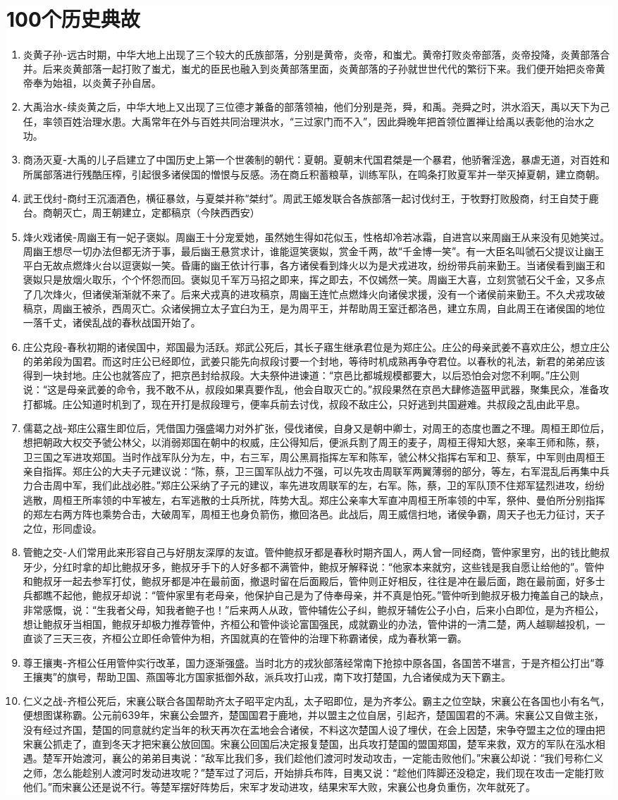 # 100个历史典故



1. 炎黄子孙-远古时期，中华大地上出现了三个较大的氏族部落，分别是黄帝，炎帝，和蚩尤。黄帝打败炎帝部落，炎帝投降，炎黄部落合并。后来炎黄部落一起打败了蚩尤，蚩尤的臣民也融入到炎黄部落里面，炎黄部落的子孙就世世代代的繁衍下来。我们便开始把炎帝黄帝奉为始祖，以炎黄子孙自居。



2. 大禹治水-续炎黄之后，中华大地上又出现了三位德才兼备的部落领袖，他们分别是尧，舜，和禹。尧舜之时，洪水滔天，禹以天下为己任，率领百姓治理水患。大禹常年在外与百姓共同治理洪水，“三过家门而不入”，因此舜晚年把首领位置禅让给禹以表彰他的治水之功。



3. 商汤灭夏-大禹的儿子启建立了中国历史上第一个世袭制的朝代：夏朝。夏朝末代国君桀是一个暴君，他骄奢淫逸，暴虐无道，对百姓和所属部落进行残酷压榨，引起很多诸侯国的憎恨与反感。汤在商丘积蓄粮草，训练军队，在鸣条打败夏军并一举灭掉夏朝，建立商朝。



4. 武王伐纣-商纣王沉湎酒色，横征暴敛，与夏桀并称“桀纣”。周武王姬发联合各族部落一起讨伐纣王，于牧野打败殷商，纣王自焚于鹿台。商朝灭亡，周王朝建立，定都稿京（今陕西西安）



5. 烽火戏诸侯-周幽王有一妃子褒姒。周幽王十分宠爱她，虽然她生得如花似玉，性格却冷若冰霜，自进宫以来周幽王从来没有见她笑过。周幽王想尽一切办法但都无济于事，最后幽王悬赏求计，谁能逗笑褒姒，赏金千两，故“千金博一笑”。有一大臣名叫虢石父提议让幽王平白无故点燃烽火台以逗褒姒一笑。昏庸的幽王依计行事，各方诸侯看到烽火以为是犬戎进攻，纷纷带兵前来勤王。当诸侯看到幽王和褒姒只是放烟火取乐，个个怀怨而回。褒姒见千军万马招之即来，挥之即去，不仅嫣然一笑。周幽王大喜，立刻赏虢石父千金，又多点了几次烽火，但诸侯渐渐就不来了。后来犬戎真的进攻稿京，周幽王连忙点燃烽火向诸侯求援，没有一个诸侯前来勤王。不久犬戎攻破稿京，周幽王被杀，西周灭亡。众诸侯拥立太子宜臼为王，是为周平王，并帮助周王室迁都洛邑，建立东周，自此周王在诸侯国的地位一落千丈，诸侯乱战的春秋战国开始了。



6. 庄公克段-春秋初期的诸侯国中，郑国最为活跃。郑武公死后，其长子寤生继承君位是为郑庄公。庄公的母亲武姜不喜欢庄公，想立庄公的弟弟段为国君。而这时庄公已经即位，武姜只能先向叔段讨要一个封地，等待时机成熟再争夺君位。以春秋的礼法，新君的弟弟应该得到一块封地。庄公也就答应了，把京邑封给叔段。大夫祭仲进谏道：“京邑比都城规模都要大，以后恐怕会对您不利啊。”庄公则说：“这是母亲武姜的命令，我不敢不从，叔段如果真要作乱，他会自取灭亡的。”叔段果然在京邑大肆修造盔甲武器，聚集民众，准备攻打都城。庄公知道时机到了，现在开打是叔段理亏，便率兵前去讨伐，叔段不敌庄公，只好逃到共国避难。共叔段之乱由此平息。



7. 儒葛之战-郑庄公寤生即位后，凭借国力强盛竭力对外扩张，侵伐诸侯，自身又是朝中卿士，对周王的态度也置之不理。周桓王即位后，想把朝政大权交予虢公林父，以消弱郑国在朝中的权威，庄公得知后，便派兵割了周王的麦子，周桓王得知大怒，亲率王师和陈，蔡，卫三国之军进攻郑国。当时作战军队分为左，中，右三军，周公黑肩指挥左军和陈军，虢公林父指挥右军和卫、蔡军，中军则由周桓王亲自指挥。郑庄公的大夫子元建议说：“陈，蔡，卫三国军队战力不强，可以先攻击周联军两翼薄弱的部分，等左，右军混乱后再集中兵力合击周中军，我们此战必胜。”郑庄公采纳了子元的建议，率先进攻周联军的左，右军。陈，蔡，卫的军队顶不住郑军猛烈进攻，纷纷逃散，周桓王所率领的中军被左，右军逃散的士兵所扰，阵势大乱。郑庄公亲率大军直冲周桓王所率领的中军，祭仲、曼伯所分别指挥的郑左右两方阵也乘势合击，大破周军，周桓王也身负箭伤，撤回洛邑。此战后，周王威信扫地，诸侯争霸，周天子也无力征讨，天子之位，形同虚设。



8. 管鲍之交-人们常用此来形容自己与好朋友深厚的友谊。管仲鲍叔牙都是春秋时期齐国人，两人曾一同经商，管仲家里穷，出的钱比鲍叔牙少，分红时拿的却比鲍叔牙多，鲍叔牙手下的人好多都不满管仲，鲍叔牙解释说：“他家本来就穷，这些钱是我自愿让给他的”。管仲和鲍叔牙一起去参军打仗，鲍叔牙都是冲在最前面，撤退时留在后面殿后，管仲则正好相反，往往是冲在最后面，跑在最前面，好多士兵都瞧不起他，鲍叔牙却说：“管仲家里有老母亲，他保护自己是为了侍奉母亲，并不真是怕死。”管仲听到鲍叔牙极力掩盖自己的缺点，非常感慨，说：“生我者父母，知我者鲍子也！”后来两人从政，管仲辅佐公子纠，鲍叔牙辅佐公子小白，后来小白即位，是为齐桓公，想让鲍叔牙当相国，鲍叔牙却极力推荐管仲，齐桓公和管仲谈论富国强民，成就霸业的办法，管仲讲的一清二楚，两人越聊越投机，一直谈了三天三夜，齐桓公立即任命管仲为相，齐国就真的在管仲的治理下称霸诸侯，成为春秋第一霸。



9. 尊王攘夷-齐桓公任用管仲实行改革，国力逐渐强盛。当时北方的戎狄部落经常南下抢掠中原各国，各国苦不堪言，于是齐桓公打出“尊王攘夷”的旗号，帮助卫国、燕国等北方国家抵御外敌，派兵攻打山戎，南下攻打楚国，九合诸侯成为天下霸主。



10. 仁义之战-齐桓公死后，宋襄公联合各国帮助齐太子昭平定内乱，太子昭即位，是为齐孝公。霸主之位空缺，宋襄公在各国也小有名气，便想图谋称霸。公元前639年，宋襄公会盟齐，楚国国君于鹿地，并以盟主之位自居，引起齐，楚国国君的不满。宋襄公又自做主张，没有经过齐国，楚国的同意就约定当年的秋天再次在盂地会合诸侯，不料这次楚国人设了埋伏，在会上因楚，宋争夺盟主之位的理由把宋襄公抓走了，直到冬天才把宋襄公放回国。宋襄公回国后决定报复楚国，出兵攻打楚国的盟国郑国，楚军来救，双方的军队在泓水相遇。楚军开始渡河，襄公的弟弟目夷说：“敌军比我们多，我们趁他们渡河时发动攻击，一定能击败他们。”宋襄公却说：“我们号称仁义之师，怎么能趁别人渡河时发动进攻呢？”楚军过了河后，开始排兵布阵，目夷又说：“趁他们阵脚还没稳定，我们现在攻击一定能打败他们。”而宋襄公还是说不行。等楚军摆好阵势后，宋军才发动进攻，结果宋军大败，宋襄公也身负重伤，次年就死了。
